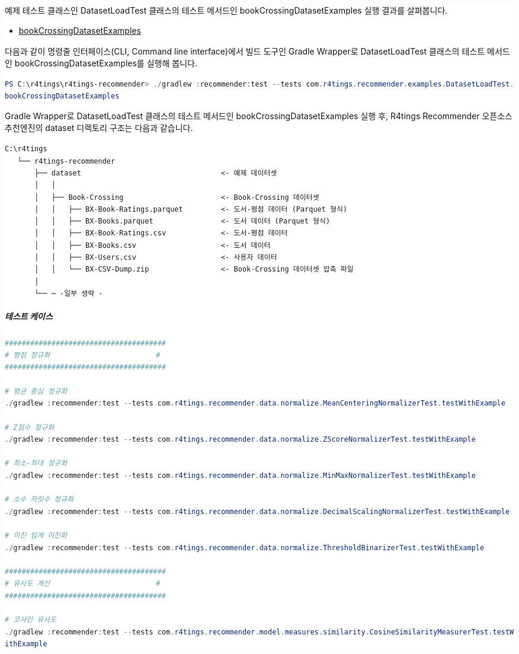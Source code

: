 예제 테스트 클래스인 DatasetLoadTest 클래스의 테스트 메서드인 bookCrossingDatasetExamples 실행 결과를 살펴봅니다.

* [bookCrossingDatasetExamples](./recommender/src/test/java/com/r4tings/recommender/examples/DatasetLoadTest.java#L61)

다음과 같이 명령줄 인터페이스(CLI, Command line interface)에서 빌드 도구인 Gradle Wrapper로 DatasetLoadTest 클래스의 테스트 메서드인 bookCrossingDatasetExamples를 실행해 봅니다.

```powershell
PS C:\r4tings\r4tings-recommender> ./gradlew :recommender:test --tests com.r4tings.recommender.examples.DatasetLoadTest.bookCrossingDatasetExamples
```

Gradle Wrapper로 DatasetLoadTest 클래스의 테스트 메서드인 bookCrossingDatasetExamples 실행 후, R4tings Recommender 오픈소스 추천엔진의 dataset 디렉토리 구조는 다음과 같습니다.

```
C:\r4tings
   └── r4tings-recommender
       ├── dataset                                 <- 예제 데이터셋 
       │   │
       │   ├── Book-Crossing                       <- Book-Crossing 데이터셋
       │   │   ├── BX-Book-Ratings.parquet         <- 도서-평점 데이터 (Parquet 형식)
       │   │   ├── BX-Books.parquet                <- 도서 데이터 (Parquet 형식)
       │   │   ├── BX-Book-Ratings.csv             <- 도서-평점 데이터
       │   │   ├── BX-Books.csv                    <- 도서 데이터
       │   │   ├── BX-Users.csv                    <- 사용자 데이터
       │   │   └── BX-CSV-Dump.zip                 <- Book-Crossing 데이터셋 압축 파일
       │
       └── ⋯ -일부 생략 -  
```

##### 테스트 케이스

```powershell
######################################
# 평점 정규화                         # 
######################################

# 평균 중심 정규화
./gradlew :recommender:test --tests com.r4tings.recommender.data.normalize.MeanCenteringNormalizerTest.testWithExample

# Z점수 정규화
./gradlew :recommender:test --tests com.r4tings.recommender.data.normalize.ZScoreNormalizerTest.testWithExample

# 최소-최대 정규화
./gradlew :recommender:test --tests com.r4tings.recommender.data.normalize.MinMaxNormalizerTest.testWithExample

# 소수 자릿수 정규화
./gradlew :recommender:test --tests com.r4tings.recommender.data.normalize.DecimalScalingNormalizerTest.testWithExample

# 이진 임계 이진화
./gradlew :recommender:test --tests com.r4tings.recommender.data.normalize.ThresholdBinarizerTest.testWithExample

######################################
# 유사도 계산                         # 
######################################

# 코사인 유사도
./gradlew :recommender:test --tests com.r4tings.recommender.model.measures.similarity.CosineSimilarityMeasurerTest.testWithExample

```